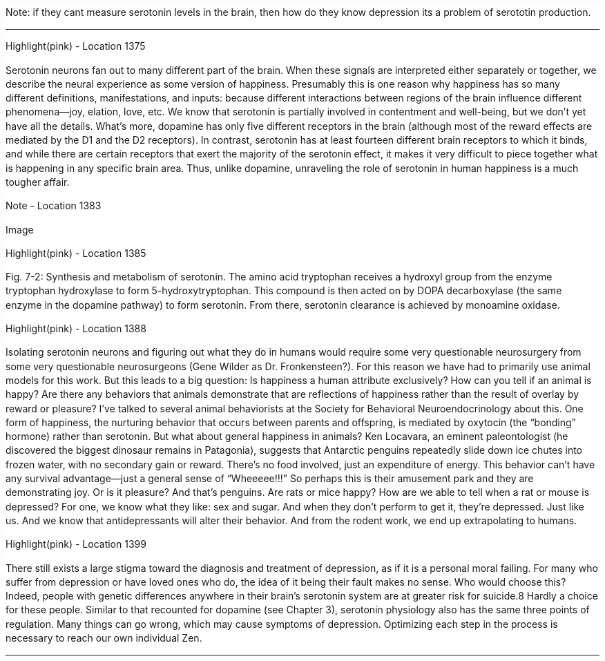Note: if they cant measure serotonin levels in the brain, then how do they know depression its a problem of serototin production. 

----

Highlight(pink) - Location 1375

Serotonin neurons fan out to many different part of the brain. When these signals are interpreted either separately or together, we describe the neural experience as some version of happiness. Presumably this is one reason why happiness has so many different definitions, manifestations, and inputs: because different interactions between regions of the brain influence different phenomena—joy, elation, love, etc. We know that serotonin is partially involved in contentment and well-being, but we don’t yet have all the details. What’s more, dopamine has only five different receptors in the brain (although most of the reward effects are mediated by the D1 and the D2 receptors). In contrast, serotonin has at least fourteen different brain receptors to which it binds, and while there are certain receptors that exert the majority of the serotonin effect, it makes it very difficult to piece together what is happening in any specific brain area. Thus, unlike dopamine, unraveling the role of serotonin in human happiness is a much tougher affair.

Note - Location 1383

Image

Highlight(pink) - Location 1385

Fig. 7-2: Synthesis and metabolism of serotonin. The amino acid tryptophan receives a hydroxyl group from the enzyme tryptophan hydroxylase to form 5-hydroxytryptophan. This compound is then acted on by DOPA decarboxylase (the same enzyme in the dopamine pathway) to form serotonin. From there, serotonin clearance is achieved by monoamine oxidase.

Highlight(pink) - Location 1388

Isolating serotonin neurons and figuring out what they do in humans would require some very questionable neurosurgery from some very questionable neurosurgeons (Gene Wilder as Dr. Fronkensteen?). For this reason we have had to primarily use animal models for this work. But this leads to a big question: Is happiness a human attribute exclusively? How can you tell if an animal is happy? Are there any behaviors that animals demonstrate that are reflections of happiness rather than the result of overlay by reward or pleasure? I’ve talked to several animal behaviorists at the Society for Behavioral Neuroendocrinology about this. One form of happiness, the nurturing behavior that occurs between parents and offspring, is mediated by oxytocin (the “bonding” hormone) rather than serotonin. But what about general happiness in animals? Ken Locavara, an eminent paleontologist (he discovered the biggest dinosaur remains in Patagonia), suggests that Antarctic penguins repeatedly slide down ice chutes into frozen water, with no secondary gain or reward. There’s no food involved, just an expenditure of energy. This behavior can’t have any survival advantage—just a general sense of “Wheeeee!!!” So perhaps this is their amusement park and they are demonstrating joy. Or is it pleasure? And that’s penguins. Are rats or mice happy? How are we able to tell when a rat or mouse is depressed? For one, we know what they like: sex and sugar. And when they don’t perform to get it, they’re depressed. Just like us. And we know that antidepressants will alter their behavior. And from the rodent work, we end up extrapolating to humans.

Highlight(pink) - Location 1399

There still exists a large stigma toward the diagnosis and treatment of depression, as if it is a personal moral failing. For many who suffer from depression or have loved ones who do, the idea of it being their fault makes no sense. Who would choose this? Indeed, people with genetic differences anywhere in their brain’s serotonin system are at greater risk for suicide.8 Hardly a choice for these people. Similar to that recounted for dopamine (see Chapter 3), serotonin physiology also has the same three points of regulation. Many things can go wrong, which may cause symptoms of depression. Optimizing each step in the process is necessary to reach our own individual Zen.

---